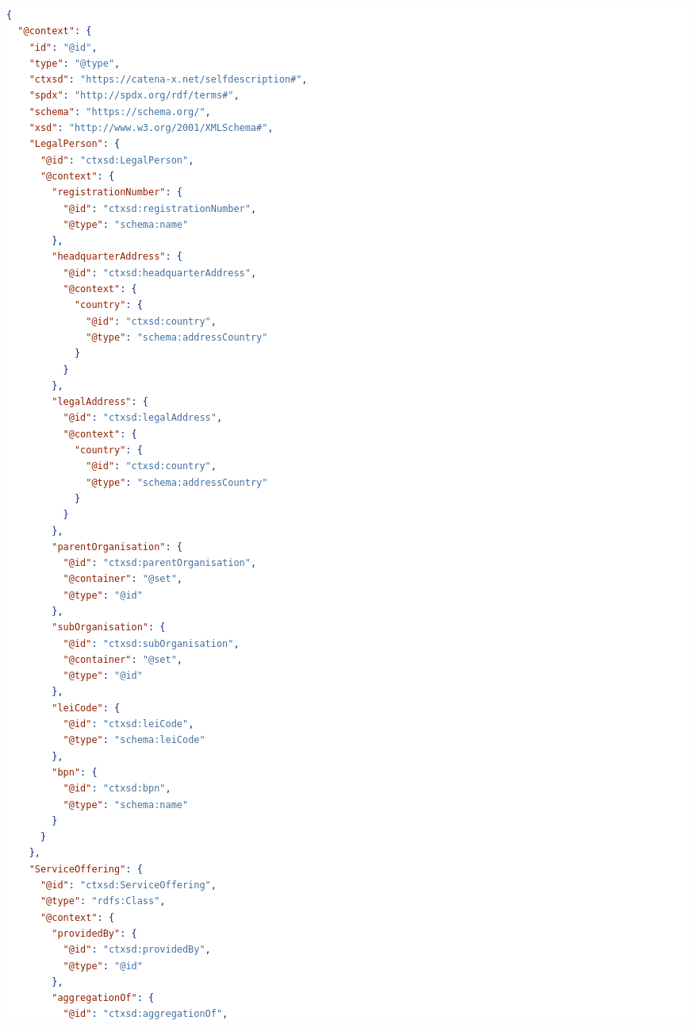 ```json
{
  "@context": {
    "id": "@id",
    "type": "@type",
    "ctxsd": "https://catena-x.net/selfdescription#",
    "spdx": "http://spdx.org/rdf/terms#",
    "schema": "https://schema.org/",
    "xsd": "http://www.w3.org/2001/XMLSchema#",
    "LegalPerson": {
      "@id": "ctxsd:LegalPerson",
      "@context": {
        "registrationNumber": {
          "@id": "ctxsd:registrationNumber",
          "@type": "schema:name"
        },
        "headquarterAddress": {
          "@id": "ctxsd:headquarterAddress",
          "@context": {
            "country": {
              "@id": "ctxsd:country",
              "@type": "schema:addressCountry"
            }
          }
        },
        "legalAddress": {
          "@id": "ctxsd:legalAddress",
          "@context": {
            "country": {
              "@id": "ctxsd:country",
              "@type": "schema:addressCountry"
            }
          }
        },
        "parentOrganisation": {
          "@id": "ctxsd:parentOrganisation",
          "@container": "@set",
          "@type": "@id"
        },
        "subOrganisation": {
          "@id": "ctxsd:subOrganisation",
          "@container": "@set",
          "@type": "@id"
        },
        "leiCode": {
          "@id": "ctxsd:leiCode",
          "@type": "schema:leiCode"
        },
        "bpn": {
          "@id": "ctxsd:bpn",
          "@type": "schema:name"
        }
      }
    },
    "ServiceOffering": {
      "@id": "ctxsd:ServiceOffering",
      "@type": "rdfs:Class",
      "@context": {
        "providedBy": {
          "@id": "ctxsd:providedBy",
          "@type": "@id"
        },
        "aggregationOf": {
          "@id": "ctxsd:aggregationOf",
```